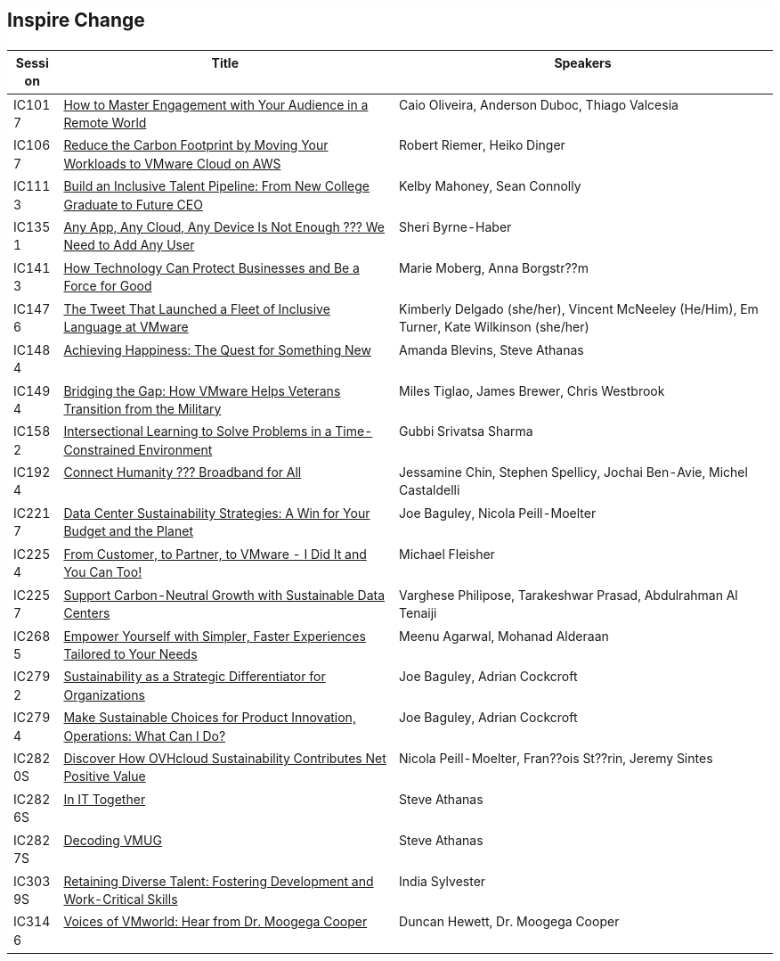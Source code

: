 ## Inspire Change
Session | Title | Speakers
---|---|---
IC1017 | [How to Master Engagement with Your Audience in a Remote World](https://www.vmware.com/vmworld/en/video-library/video-landing.html?sessionid=16184078241570017Sn0) | Caio Oliveira, Anderson Duboc, Thiago Valcesia
IC1067 | [Reduce the Carbon Footprint by Moving Your Workloads to VMware Cloud on AWS](https://www.vmware.com/vmworld/en/video-library/video-landing.html?sessionid=1619532421580001EkMO) | Robert Riemer, Heiko Dinger
IC1113 | [Build an Inclusive Talent Pipeline: From New College Graduate to Future CEO](https://www.vmware.com/vmworld/en/video-library/video-landing.html?sessionid=1619789311509001xvd4) | Kelby Mahoney, Sean Connolly
IC1351 | [Any App, Any Cloud, Any Device Is Not Enough ??? We Need to Add Any User](https://www.vmware.com/vmworld/en/video-library/video-landing.html?sessionid=1620748890936001xoim) | Sheri Byrne-Haber
IC1413 | [How Technology Can Protect Businesses and Be a Force for Good ](https://www.vmware.com/vmworld/en/video-library/video-landing.html?sessionid=16208135513970015cQK) | Marie Moberg, Anna Borgstr??m
IC1476 | [The Tweet That Launched a Fleet of Inclusive Language at VMware](https://www.vmware.com/vmworld/en/video-library/video-landing.html?sessionid=1620850606767001R9tp) | Kimberly Delgado (she/her), Vincent McNeeley (He/Him), Em Turner, Kate Wilkinson (she/her)
IC1484 | [Achieving Happiness: The Quest for Something New](https://www.vmware.com/vmworld/en/video-library/video-landing.html?sessionid=1620851848450001dFxO) | Amanda Blevins, Steve Athanas
IC1494 | [Bridging the Gap: How VMware Helps Veterans Transition from the Military](https://www.vmware.com/vmworld/en/video-library/video-landing.html?sessionid=1620858287943001UaFc) | Miles Tiglao, James Brewer, Chris Westbrook
IC1582 | [Intersectional Learning to Solve Problems in a Time-Constrained Environment](https://www.vmware.com/vmworld/en/video-library/video-landing.html?sessionid=1620920374888001sDYw) | Gubbi Srivatsa Sharma
IC1924 | [Connect Humanity ??? Broadband for All](https://www.vmware.com/vmworld/en/video-library/video-landing.html?sessionid=1621004352541001R92C) | Jessamine Chin, Stephen Spellicy, Jochai Ben-Avie, Michel Castaldelli
IC2217 | [Data Center Sustainability Strategies: A Win for Your Budget and the Planet](https://www.vmware.com/vmworld/en/video-library/video-landing.html?sessionid=1621027816092001BfOS) | Joe Baguley, Nicola Peill-Moelter
IC2254 | [From Customer, to Partner, to VMware - I Did It and You Can Too!](https://www.vmware.com/vmworld/en/video-library/video-landing.html?sessionid=1621029897253001aT9j) | Michael Fleisher
IC2257 | [Support Carbon-Neutral Growth with Sustainable Data Centers](https://www.vmware.com/vmworld/en/video-library/video-landing.html?sessionid=1621030101837001fvM5) | Varghese Philipose, Tarakeshwar Prasad, Abdulrahman Al Tenaiji
IC2685 | [Empower Yourself with Simpler, Faster Experiences Tailored to Your Needs](https://www.vmware.com/vmworld/en/video-library/video-landing.html?sessionid=1623445574302001a3Ko) | Meenu Agarwal, Mohanad Alderaan
IC2792 | [Sustainability as a Strategic Differentiator for Organizations](https://www.vmware.com/vmworld/en/video-library/video-landing.html?sessionid=1625250598933001Q2f5) | Joe Baguley, Adrian Cockcroft
IC2794 | [Make Sustainable Choices for Product Innovation, Operations: What Can I Do?](https://www.vmware.com/vmworld/en/video-library/video-landing.html?sessionid=1625254857739001A0bn) | Joe Baguley, Adrian Cockcroft
IC2820S | [Discover How OVHcloud Sustainability Contributes Net Positive Value](https://www.vmware.com/vmworld/en/video-library/video-landing.html?sessionid=16255889288780010hU9) | Nicola Peill-Moelter, Fran??ois St??rin, Jeremy Sintes
IC2826S | [In IT Together](https://www.vmware.com/vmworld/en/video-library/video-landing.html?sessionid=1625593451506001rG9K) | Steve Athanas
IC2827S | [Decoding VMUG](https://www.vmware.com/vmworld/en/video-library/video-landing.html?sessionid=1625593615890001sERe) | Steve Athanas
IC3039S | [Retaining Diverse Talent: Fostering Development and Work-Critical Skills](https://www.vmware.com/vmworld/en/video-library/video-landing.html?sessionid=1626385984521001sme0) | India Sylvester
IC3146 | [Voices of VMworld: Hear from Dr. Moogega Cooper](https://www.vmware.com/vmworld/en/video-library/video-landing.html?sessionid=16282811053660015Ps8) | Duncan Hewett, Dr. Moogega Cooper